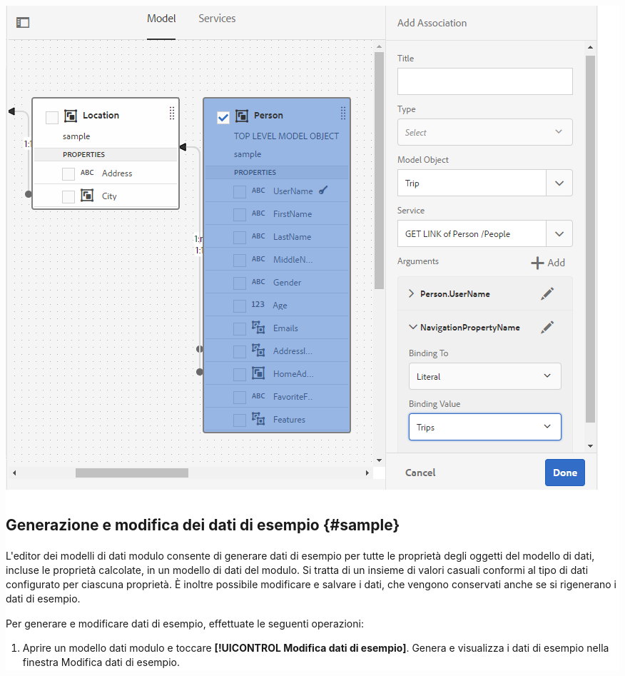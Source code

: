 ![add-Association-nav-prop](assets/add-association-nav-prop.png)

## Generazione e modifica dei dati di esempio {#sample}

L&#39;editor dei modelli di dati modulo consente di generare dati di esempio per tutte le proprietà degli oggetti del modello di dati, incluse le proprietà calcolate, in un modello di dati del modulo. Si tratta di un insieme di valori casuali conformi al tipo di dati configurato per ciascuna proprietà. È inoltre possibile modificare e salvare i dati, che vengono conservati anche se si rigenerano i dati di esempio.

Per generare e modificare dati di esempio, effettuate le seguenti operazioni:

1. Aprire un modello dati modulo e toccare **[!UICONTROL Modifica dati di esempio]**. Genera e visualizza i dati di esempio nella finestra Modifica dati di esempio.

